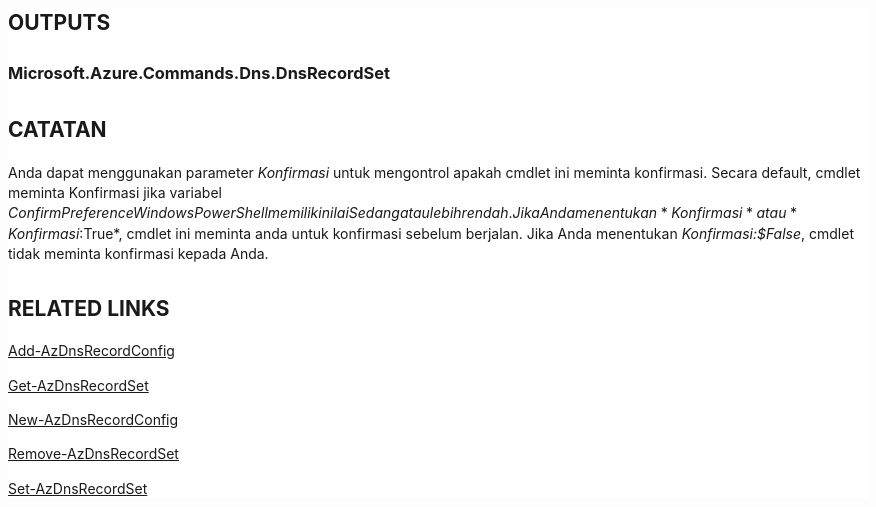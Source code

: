 ## OUTPUTS

### Microsoft.Azure.Commands.Dns.DnsRecordSet

## CATATAN
Anda dapat menggunakan parameter *Konfirmasi* untuk mengontrol apakah cmdlet ini meminta konfirmasi.
Secara default, cmdlet meminta Konfirmasi jika variabel $ConfirmPreference Windows PowerShell memiliki nilai Sedang atau lebih rendah.
Jika Anda menentukan *Konfirmasi* atau *Konfirmasi:$True*, cmdlet ini meminta anda untuk konfirmasi sebelum berjalan.
Jika Anda menentukan *Konfirmasi:$False*, cmdlet tidak meminta konfirmasi kepada Anda.

## RELATED LINKS

[Add-AzDnsRecordConfig](./Add-AzDnsRecordConfig.md)

[Get-AzDnsRecordSet](./Get-AzDnsRecordSet.md)

[New-AzDnsRecordConfig](./New-AzDnsRecordConfig.md)

[Remove-AzDnsRecordSet](./Remove-AzDnsRecordSet.md)

[Set-AzDnsRecordSet](./Set-AzDnsRecordSet.md)
